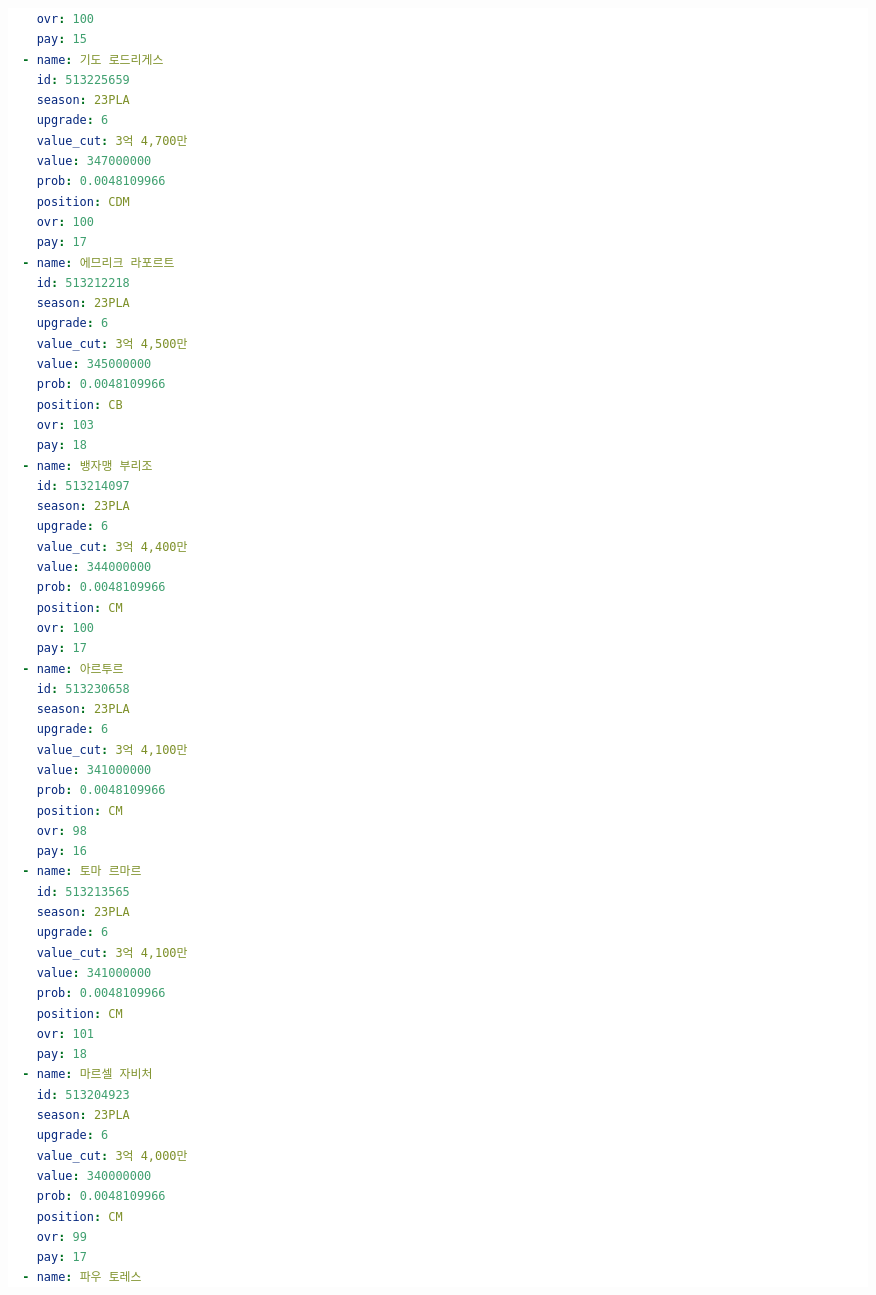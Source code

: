 ```yaml
    ovr: 100
    pay: 15
  - name: 기도 로드리게스
    id: 513225659
    season: 23PLA
    upgrade: 6
    value_cut: 3억 4,700만
    value: 347000000
    prob: 0.0048109966
    position: CDM
    ovr: 100
    pay: 17
  - name: 에므리크 라포르트
    id: 513212218
    season: 23PLA
    upgrade: 6
    value_cut: 3억 4,500만
    value: 345000000
    prob: 0.0048109966
    position: CB
    ovr: 103
    pay: 18
  - name: 뱅자맹 부리조
    id: 513214097
    season: 23PLA
    upgrade: 6
    value_cut: 3억 4,400만
    value: 344000000
    prob: 0.0048109966
    position: CM
    ovr: 100
    pay: 17
  - name: 아르투르
    id: 513230658
    season: 23PLA
    upgrade: 6
    value_cut: 3억 4,100만
    value: 341000000
    prob: 0.0048109966
    position: CM
    ovr: 98
    pay: 16
  - name: 토마 르마르
    id: 513213565
    season: 23PLA
    upgrade: 6
    value_cut: 3억 4,100만
    value: 341000000
    prob: 0.0048109966
    position: CM
    ovr: 101
    pay: 18
  - name: 마르셀 자비처
    id: 513204923
    season: 23PLA
    upgrade: 6
    value_cut: 3억 4,000만
    value: 340000000
    prob: 0.0048109966
    position: CM
    ovr: 99
    pay: 17
  - name: 파우 토레스
```